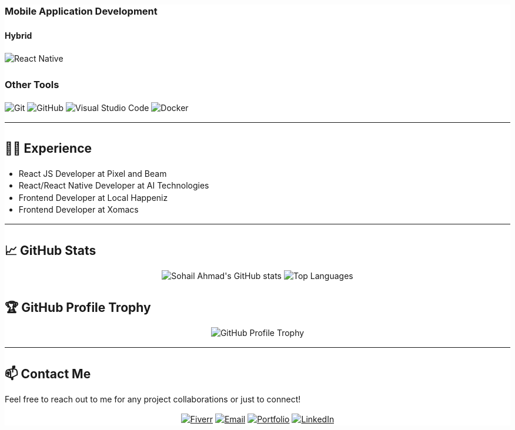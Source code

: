 ### Mobile Application Development

#### Hybrid
![React Native](https://img.shields.io/badge/-React%20Native-61DAFB?style=flat&logo=react&logoColor=black)

### Other Tools
![Git](https://img.shields.io/badge/-Git-F05032?style=flat&logo=git&logoColor=white)
![GitHub](https://img.shields.io/badge/-GitHub-181717?style=flat&logo=github&logoColor=white)
![Visual Studio Code](https://img.shields.io/badge/-Visual_Studio_Code-007ACC?style=flat&logo=visual-studio-code&logoColor=white)
![Docker](https://img.shields.io/badge/-Docker-2496ED?style=flat&logo=docker&logoColor=white)

---

## 👨‍💻 Experience

- React JS Developer at Pixel and Beam
- React/React Native Developer at AI Technologies
- Frontend Developer at Local Happeniz
- Frontend Developer at Xomacs

---

## 📈 GitHub Stats
<p align="center">
  <img src="https://github-readme-stats.vercel.app/api?username=sohailahmad-dev&show_icons=true&theme=radical" alt="Sohail Ahmad's GitHub stats">
  <img src="https://github-readme-stats.vercel.app/api/top-langs/?username=sohailahmad-dev&layout=compact&theme=radical" alt="Top Languages">
</p>

## 🏆 GitHub Profile Trophy
<p align="center">
  <img src="https://github-profile-trophy.vercel.app/?username=sohailahmad-dev&theme=radical&margin-w=15&margin-h=15" alt="GitHub Profile Trophy">
</p>

---

## 📫 Contact Me

 Feel free to reach out to me for any project collaborations or just to connect!
 
<p align="center">
  <a href="https://www.fiverr.com/sohailahmaddev"><img src="https://img.shields.io/badge/Fiverr-1DBF73?style=flat&logo=fiverr&logoColor=white" alt="Fiverr"></a>
  <a href="mailto:sohailahmaddev@gmail.com"><img src="https://img.shields.io/badge/Email-c14438?style=flat&logo=gmail&logoColor=white" alt="Email"></a>
  <a href="https://sohailahmaddev.netlify.app"><img src="https://img.shields.io/badge/Portfolio-blueviolet?style=flat&logo=vercel" alt="Portfolio"></a>
  <a href="https://www.linkedin.com/in/sohail-ahmad-dev/"><img src="https://img.shields.io/badge/LinkedIn-0A66C2?style=flat&logo=linkedin&logoColor=white" alt="LinkedIn"></a>
</p>
